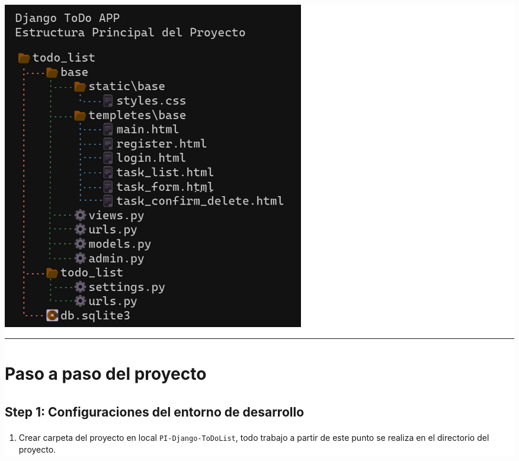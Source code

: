 <img src="img_port/Estructura del proyecto.jpg" alt="Estructure" width="500"/>

---
# Paso a paso del proyecto 
## Step 1: Configuraciones del entorno de desarrollo 

1. Crear carpeta del proyecto en local `PI-Django-ToDoList`, todo trabajo a partir de este punto se realiza en el directorio del proyecto.
